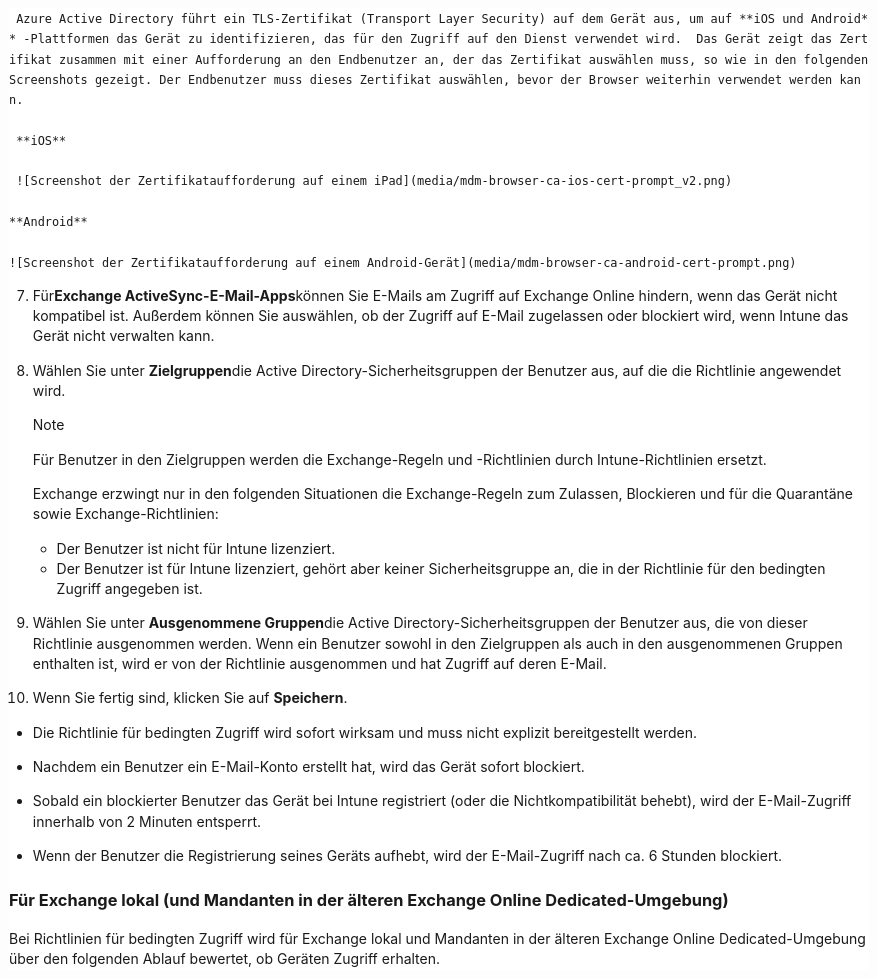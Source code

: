      Azure Active Directory führt ein TLS-Zertifikat (Transport Layer Security) auf dem Gerät aus, um auf **iOS und Android** -Plattformen das Gerät zu identifizieren, das für den Zugriff auf den Dienst verwendet wird.  Das Gerät zeigt das Zertifikat zusammen mit einer Aufforderung an den Endbenutzer an, der das Zertifikat auswählen muss, so wie in den folgenden Screenshots gezeigt. Der Endbenutzer muss dieses Zertifikat auswählen, bevor der Browser weiterhin verwendet werden kann.

     **iOS**

     ![Screenshot der Zertifikataufforderung auf einem iPad](media/mdm-browser-ca-ios-cert-prompt_v2.png)

    **Android**

    ![Screenshot der Zertifikataufforderung auf einem Android-Gerät](media/mdm-browser-ca-android-cert-prompt.png)

7.  Für**Exchange ActiveSync-E-Mail-Apps**können Sie E-Mails am Zugriff auf Exchange Online hindern, wenn das Gerät nicht kompatibel ist. Außerdem können Sie auswählen, ob der Zugriff auf E-Mail zugelassen oder blockiert wird, wenn Intune das Gerät nicht verwalten kann.  

8.  Wählen Sie unter **Zielgruppen**die Active Directory-Sicherheitsgruppen der Benutzer aus, auf die die Richtlinie angewendet wird.  

    > [!NOTE]  
    >  Für Benutzer in den Zielgruppen werden die Exchange-Regeln und -Richtlinien durch Intune-Richtlinien ersetzt.  
    >   
    >  Exchange erzwingt nur in den folgenden Situationen die Exchange-Regeln zum Zulassen, Blockieren und für die Quarantäne sowie Exchange-Richtlinien:  
    >   
    >  -   Der Benutzer ist nicht für Intune lizenziert.  
    > -   Der Benutzer ist für Intune lizenziert, gehört aber keiner Sicherheitsgruppe an, die in der Richtlinie für den bedingten Zugriff angegeben ist.  

9. Wählen Sie unter **Ausgenommene Gruppen**die Active Directory-Sicherheitsgruppen der Benutzer aus, die von dieser Richtlinie ausgenommen werden. Wenn ein Benutzer sowohl in den Zielgruppen als auch in den ausgenommenen Gruppen enthalten ist, wird er von der Richtlinie ausgenommen und hat Zugriff auf deren E-Mail.  

10. Wenn Sie fertig sind, klicken Sie auf **Speichern**.  

-   Die Richtlinie für bedingten Zugriff wird sofort wirksam und muss nicht explizit bereitgestellt werden.  

-   Nachdem ein Benutzer ein E-Mail-Konto erstellt hat, wird das Gerät sofort blockiert.  

-   Sobald ein blockierter Benutzer das Gerät bei Intune registriert (oder die Nichtkompatibilität behebt), wird der E-Mail-Zugriff innerhalb von 2 Minuten entsperrt.  

-   Wenn der Benutzer die Registrierung seines Geräts aufhebt, wird der E-Mail-Zugriff nach ca. 6 Stunden blockiert.  

### <a name="for-exchange-on-premises-and-tenants-in-the-legacy-exchange-online-dedicated-environment"></a>Für Exchange lokal (und Mandanten in der älteren Exchange Online Dedicated-Umgebung)  
 Bei Richtlinien für bedingten Zugriff wird für Exchange lokal und Mandanten in der älteren Exchange Online Dedicated-Umgebung über den folgenden Ablauf bewertet, ob Geräten Zugriff erhalten.  
